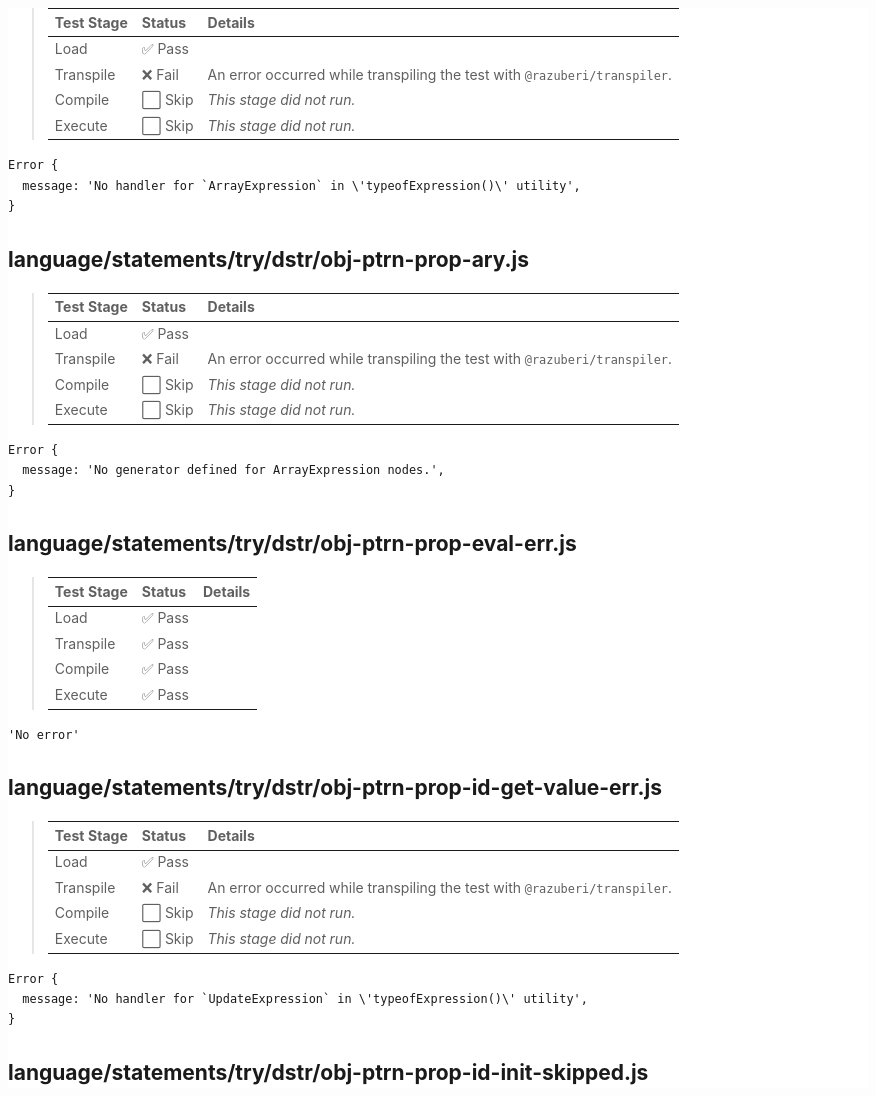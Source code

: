 > | Test Stage | Status | Details |
> | :-- | :-- | :-- |
> | Load | ✅ Pass |  |
> | Transpile | ❌ Fail | An error occurred while transpiling the test with `@razuberi/transpiler`. |
> | Compile | ⬜ Skip | *This stage did not run.* |
> | Execute | ⬜ Skip | *This stage did not run.* |

    Error {
      message: 'No handler for `ArrayExpression` in \'typeofExpression()\' utility',
    }

## language/statements/try/dstr/obj-ptrn-prop-ary.js

> | Test Stage | Status | Details |
> | :-- | :-- | :-- |
> | Load | ✅ Pass |  |
> | Transpile | ❌ Fail | An error occurred while transpiling the test with `@razuberi/transpiler`. |
> | Compile | ⬜ Skip | *This stage did not run.* |
> | Execute | ⬜ Skip | *This stage did not run.* |

    Error {
      message: 'No generator defined for ArrayExpression nodes.',
    }

## language/statements/try/dstr/obj-ptrn-prop-eval-err.js

> | Test Stage | Status | Details |
> | :-- | :-- | :-- |
> | Load | ✅ Pass |  |
> | Transpile | ✅ Pass |  |
> | Compile | ✅ Pass |  |
> | Execute | ✅ Pass |  |

    'No error'

## language/statements/try/dstr/obj-ptrn-prop-id-get-value-err.js

> | Test Stage | Status | Details |
> | :-- | :-- | :-- |
> | Load | ✅ Pass |  |
> | Transpile | ❌ Fail | An error occurred while transpiling the test with `@razuberi/transpiler`. |
> | Compile | ⬜ Skip | *This stage did not run.* |
> | Execute | ⬜ Skip | *This stage did not run.* |

    Error {
      message: 'No handler for `UpdateExpression` in \'typeofExpression()\' utility',
    }

## language/statements/try/dstr/obj-ptrn-prop-id-init-skipped.js
